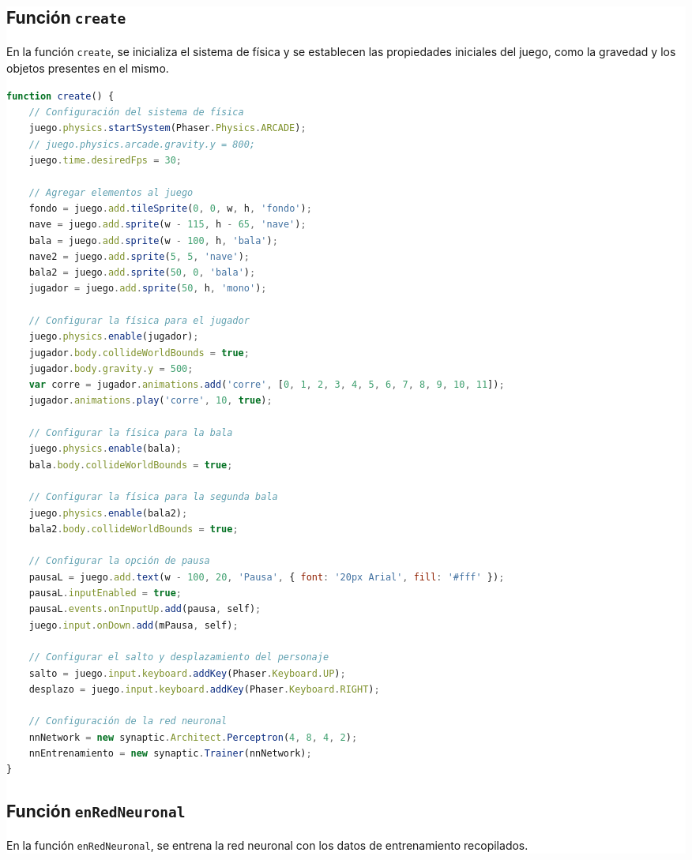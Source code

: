 ## Función `create`
En la función `create`, se inicializa el sistema de física y se establecen las propiedades iniciales del juego, como la gravedad y los objetos presentes en el mismo.

```javascript
function create() {
    // Configuración del sistema de física
    juego.physics.startSystem(Phaser.Physics.ARCADE);
    // juego.physics.arcade.gravity.y = 800;
    juego.time.desiredFps = 30;

    // Agregar elementos al juego
    fondo = juego.add.tileSprite(0, 0, w, h, 'fondo');
    nave = juego.add.sprite(w - 115, h - 65, 'nave');
    bala = juego.add.sprite(w - 100, h, 'bala');
    nave2 = juego.add.sprite(5, 5, 'nave');
    bala2 = juego.add.sprite(50, 0, 'bala');
    jugador = juego.add.sprite(50, h, 'mono');

    // Configurar la física para el jugador
    juego.physics.enable(jugador);
    jugador.body.collideWorldBounds = true;
    jugador.body.gravity.y = 500;
    var corre = jugador.animations.add('corre', [0, 1, 2, 3, 4, 5, 6, 7, 8, 9, 10, 11]);
    jugador.animations.play('corre', 10, true);

    // Configurar la física para la bala
    juego.physics.enable(bala);
    bala.body.collideWorldBounds = true;

    // Configurar la física para la segunda bala
    juego.physics.enable(bala2);
    bala2.body.collideWorldBounds = true;

    // Configurar la opción de pausa
    pausaL = juego.add.text(w - 100, 20, 'Pausa', { font: '20px Arial', fill: '#fff' });
    pausaL.inputEnabled = true;
    pausaL.events.onInputUp.add(pausa, self);
    juego.input.onDown.add(mPausa, self);

    // Configurar el salto y desplazamiento del personaje
    salto = juego.input.keyboard.addKey(Phaser.Keyboard.UP);
    desplazo = juego.input.keyboard.addKey(Phaser.Keyboard.RIGHT);

    // Configuración de la red neuronal
    nnNetwork = new synaptic.Architect.Perceptron(4, 8, 4, 2);
    nnEntrenamiento = new synaptic.Trainer(nnNetwork);
}
```
## Función `enRedNeuronal`
En la función `enRedNeuronal`, se entrena la red neuronal con los datos de entrenamiento recopilados.
